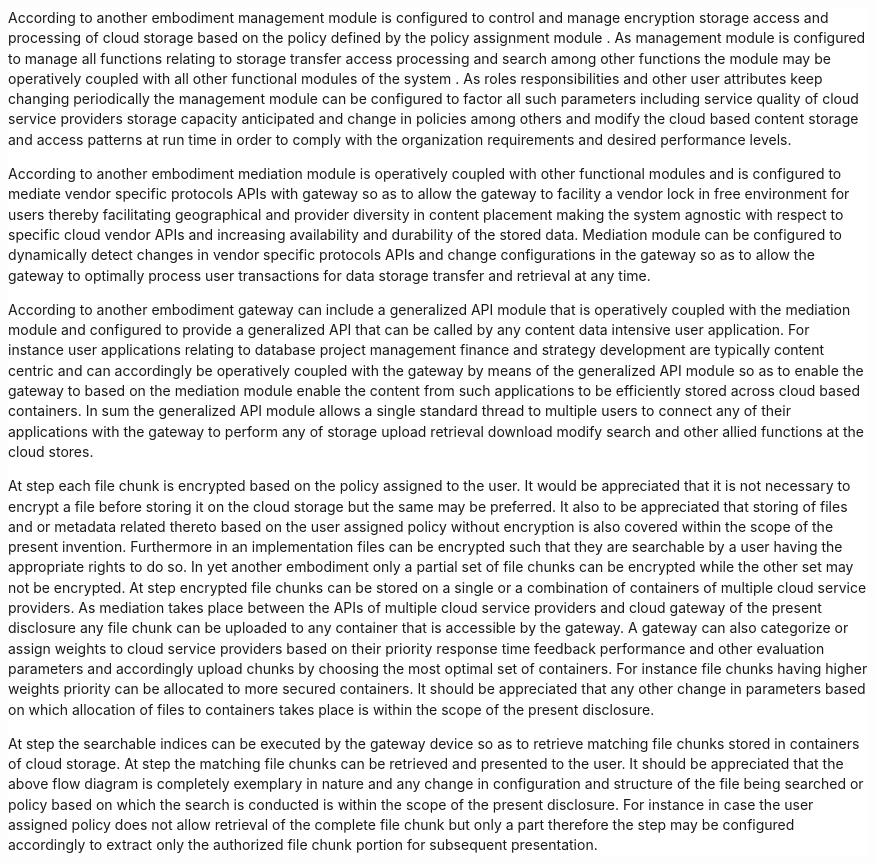 According to another embodiment management module is configured to control and manage encryption storage access and processing of cloud storage based on the policy defined by the policy assignment module . As management module is configured to manage all functions relating to storage transfer access processing and search among other functions the module may be operatively coupled with all other functional modules of the system . As roles responsibilities and other user attributes keep changing periodically the management module can be configured to factor all such parameters including service quality of cloud service providers storage capacity anticipated and change in policies among others and modify the cloud based content storage and access patterns at run time in order to comply with the organization requirements and desired performance levels.

According to another embodiment mediation module is operatively coupled with other functional modules and is configured to mediate vendor specific protocols APIs with gateway so as to allow the gateway to facility a vendor lock in free environment for users thereby facilitating geographical and provider diversity in content placement making the system agnostic with respect to specific cloud vendor APIs and increasing availability and durability of the stored data. Mediation module can be configured to dynamically detect changes in vendor specific protocols APIs and change configurations in the gateway so as to allow the gateway to optimally process user transactions for data storage transfer and retrieval at any time.

According to another embodiment gateway can include a generalized API module that is operatively coupled with the mediation module and configured to provide a generalized API that can be called by any content data intensive user application. For instance user applications relating to database project management finance and strategy development are typically content centric and can accordingly be operatively coupled with the gateway by means of the generalized API module so as to enable the gateway to based on the mediation module enable the content from such applications to be efficiently stored across cloud based containers. In sum the generalized API module allows a single standard thread to multiple users to connect any of their applications with the gateway to perform any of storage upload retrieval download modify search and other allied functions at the cloud stores.

At step each file chunk is encrypted based on the policy assigned to the user. It would be appreciated that it is not necessary to encrypt a file before storing it on the cloud storage but the same may be preferred. It also to be appreciated that storing of files and or metadata related thereto based on the user assigned policy without encryption is also covered within the scope of the present invention. Furthermore in an implementation files can be encrypted such that they are searchable by a user having the appropriate rights to do so. In yet another embodiment only a partial set of file chunks can be encrypted while the other set may not be encrypted. At step encrypted file chunks can be stored on a single or a combination of containers of multiple cloud service providers. As mediation takes place between the APIs of multiple cloud service providers and cloud gateway of the present disclosure any file chunk can be uploaded to any container that is accessible by the gateway. A gateway can also categorize or assign weights to cloud service providers based on their priority response time feedback performance and other evaluation parameters and accordingly upload chunks by choosing the most optimal set of containers. For instance file chunks having higher weights priority can be allocated to more secured containers. It should be appreciated that any other change in parameters based on which allocation of files to containers takes place is within the scope of the present disclosure.

At step the searchable indices can be executed by the gateway device so as to retrieve matching file chunks stored in containers of cloud storage. At step the matching file chunks can be retrieved and presented to the user. It should be appreciated that the above flow diagram is completely exemplary in nature and any change in configuration and structure of the file being searched or policy based on which the search is conducted is within the scope of the present disclosure. For instance in case the user assigned policy does not allow retrieval of the complete file chunk but only a part therefore the step may be configured accordingly to extract only the authorized file chunk portion for subsequent presentation.

